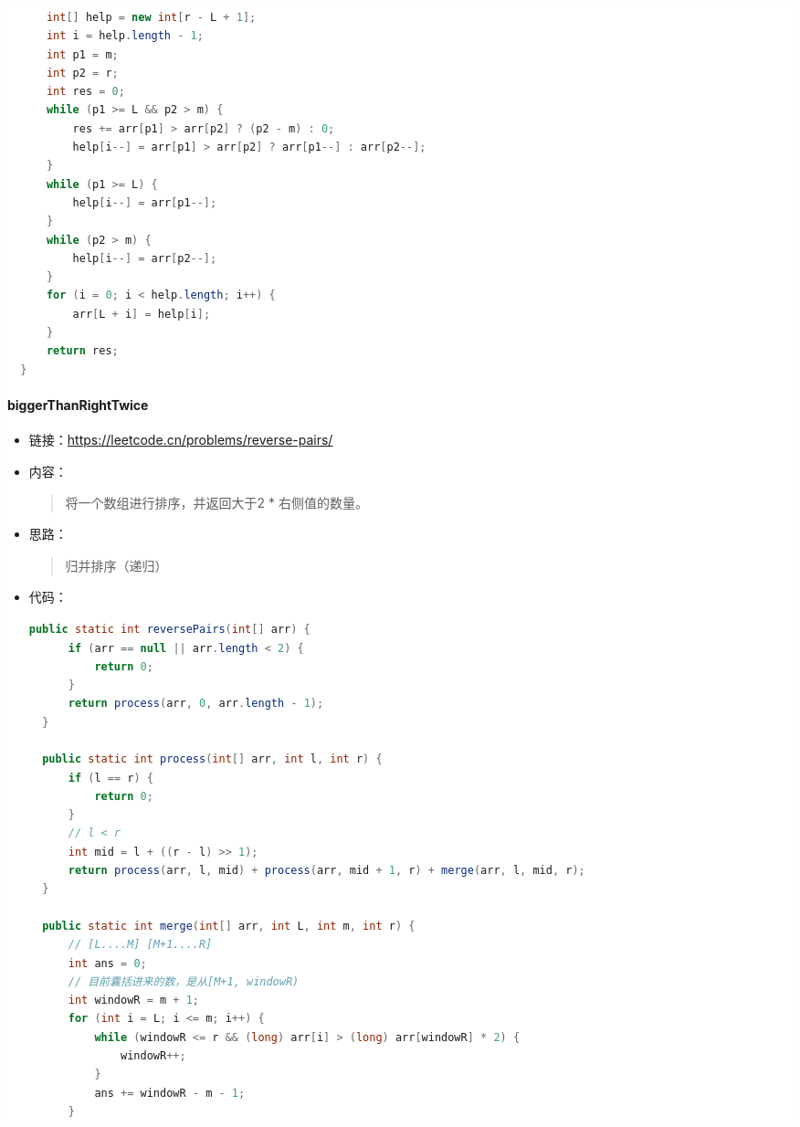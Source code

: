   ```java
  		int[] help = new int[r - L + 1];
  		int i = help.length - 1;
  		int p1 = m;
  		int p2 = r;
  		int res = 0;
  		while (p1 >= L && p2 > m) {
  			res += arr[p1] > arr[p2] ? (p2 - m) : 0;
  			help[i--] = arr[p1] > arr[p2] ? arr[p1--] : arr[p2--];
  		}
  		while (p1 >= L) {
  			help[i--] = arr[p1--];
  		}
  		while (p2 > m) {
  			help[i--] = arr[p2--];
  		}
  		for (i = 0; i < help.length; i++) {
  			arr[L + i] = help[i];
  		}
  		return res;
  	}
  
  ```

  

#### biggerThanRightTwice

- 链接：https://leetcode.cn/problems/reverse-pairs/

- 内容：

  > 将一个数组进行排序，并返回大于2 * 右侧值的数量。

- 思路：

  > 归并排序（递归）

- 代码：

  ```java
  public static int reversePairs(int[] arr) {
  		if (arr == null || arr.length < 2) {
  			return 0;
  		}
  		return process(arr, 0, arr.length - 1);
  	}
  
  	public static int process(int[] arr, int l, int r) {
  		if (l == r) {
  			return 0;
  		}
  		// l < r
  		int mid = l + ((r - l) >> 1);
  		return process(arr, l, mid) + process(arr, mid + 1, r) + merge(arr, l, mid, r);
  	}
  
  	public static int merge(int[] arr, int L, int m, int r) {
  		// [L....M] [M+1....R]
  		int ans = 0;
  		// 目前囊括进来的数，是从[M+1, windowR)
  		int windowR = m + 1;
  		for (int i = L; i <= m; i++) {
  			while (windowR <= r && (long) arr[i] > (long) arr[windowR] * 2) {
  				windowR++;
  			}
  			ans += windowR - m - 1;
  		}
  ```
